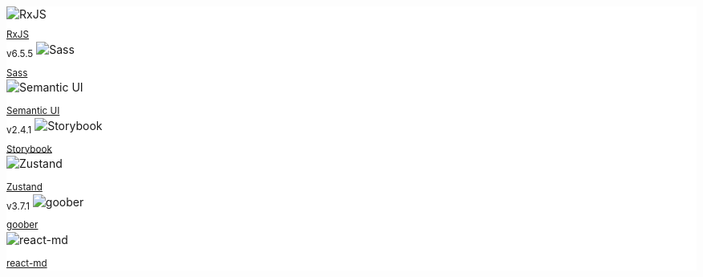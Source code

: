 <td align='center'>
  <img width='36' height='36' src='https://img.stackshare.io/service/1796/984368.png' alt='RxJS'>
  <br>
  <sub><a href="http://reactivex.io/rxjs/">RxJS</a></sub>
  <br>
  <sub>v6.5.5</sub>
</td>

<td align='center'>
  <img width='36' height='36' src='https://img.stackshare.io/service/1171/jCR2zNJV.png' alt='Sass'>
  <br>
  <sub><a href="http://sass-lang.com/">Sass</a></sub>
  <br>
  <sub></sub>
</td>

<td align='center'>
  <img width='36' height='36' src='https://img.stackshare.io/service/1106/semantic-ui.png' alt='Semantic UI'>
  <br>
  <sub><a href="http://semantic-ui.com/">Semantic UI</a></sub>
  <br>
  <sub>v2.4.1</sub>
</td>

<td align='center'>
  <img width='36' height='36' src='https://img.stackshare.io/service/9240/sOct-Txm_400x400.png' alt='Storybook'>
  <br>
  <sub><a href="https://storybook.js.org/">Storybook</a></sub>
  <br>
  <sub></sub>
</td>

<td align='center'>
  <img width='36' height='36' src='https://img.stackshare.io/service/11559/zustand.png' alt='Zustand'>
  <br>
  <sub><a href="https://github.com/react-spring/zustand">Zustand</a></sub>
  <br>
  <sub>v3.7.1</sub>
</td>

<td align='center'>
  <img width='36' height='36' src='https://img.stackshare.io/service/25309/default_76739b06a3432acdb0eafa4245aab152cf7049aa.png' alt='goober'>
  <br>
  <sub><a href="https://goober.rocks/">goober</a></sub>
  <br>
  <sub></sub>
</td>

<td align='center'>
  <img width='36' height='36' src='https://img.stackshare.io/service/6757/react-md.png' alt='react-md'>
  <br>
  <sub><a href="https://react-md.mlaursen.com">react-md</a></sub>
  <br>
  <sub></sub>
</td>
